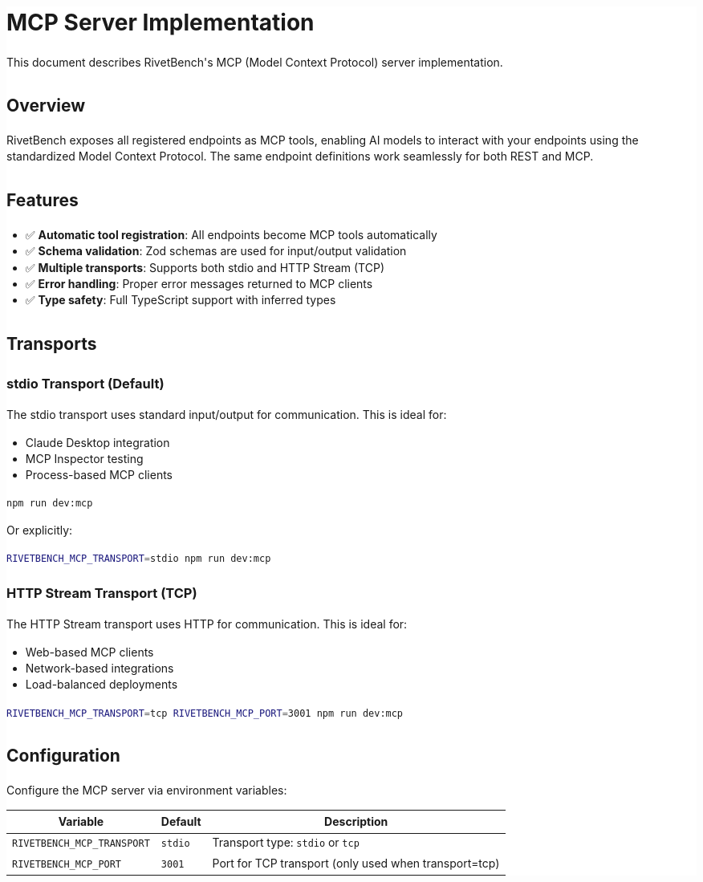 # MCP Server Implementation

This document describes RivetBench's MCP (Model Context Protocol) server implementation.

## Overview

RivetBench exposes all registered endpoints as MCP tools, enabling AI models to interact with your endpoints using the standardized Model Context Protocol. The same endpoint definitions work seamlessly for both REST and MCP.

## Features

- ✅ **Automatic tool registration**: All endpoints become MCP tools automatically
- ✅ **Schema validation**: Zod schemas are used for input/output validation
- ✅ **Multiple transports**: Supports both stdio and HTTP Stream (TCP)
- ✅ **Error handling**: Proper error messages returned to MCP clients
- ✅ **Type safety**: Full TypeScript support with inferred types

## Transports

### stdio Transport (Default)

The stdio transport uses standard input/output for communication. This is ideal for:
- Claude Desktop integration
- MCP Inspector testing
- Process-based MCP clients

```bash
npm run dev:mcp
```

Or explicitly:
```bash
RIVETBENCH_MCP_TRANSPORT=stdio npm run dev:mcp
```

### HTTP Stream Transport (TCP)

The HTTP Stream transport uses HTTP for communication. This is ideal for:
- Web-based MCP clients
- Network-based integrations
- Load-balanced deployments

```bash
RIVETBENCH_MCP_TRANSPORT=tcp RIVETBENCH_MCP_PORT=3001 npm run dev:mcp
```

## Configuration

Configure the MCP server via environment variables:

| Variable | Default | Description |
|----------|---------|-------------|
| `RIVETBENCH_MCP_TRANSPORT` | `stdio` | Transport type: `stdio` or `tcp` |
| `RIVETBENCH_MCP_PORT` | `3001` | Port for TCP transport (only used when transport=tcp) |
